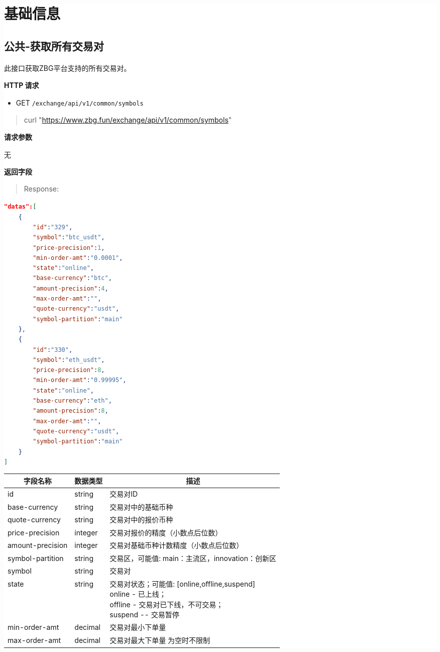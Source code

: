 

# 基础信息

## 公共-获取所有交易对

此接口获取ZBG平台支持的所有交易对。

**HTTP 请求**

+ GET <code>/exchange/api/v1/common/symbols</code>

> curl "https://www.zbg.fun/exchange/api/v1/common/symbols"

**请求参数**

无

**返回字段**

> Response:

```json
"datas":[
    {
        "id":"329",
        "symbol":"btc_usdt",
        "price-precision":1,
        "min-order-amt":"0.0001",
        "state":"online",
        "base-currency":"btc",
        "amount-precision":4,
        "max-order-amt":"",
        "quote-currency":"usdt",
        "symbol-partition":"main"
    },
    {
        "id":"330",
        "symbol":"eth_usdt",
        "price-precision":8,
        "min-order-amt":"0.99995",
        "state":"online",
        "base-currency":"eth",
        "amount-precision":8,
        "max-order-amt":"",
        "quote-currency":"usdt",
        "symbol-partition":"main"
    }
]
```

字段名称            | 数据类型  |	描述
--------------------|-----------|--------
id       |	string  |	交易对ID
base-currency       |	string  |	交易对中的基础币种
quote-currency      |	string  |	交易对中的报价币种
price-precision     |	integer |	交易对报价的精度（小数点后位数）
amount-precision    |	integer |	交易对基础币种计数精度（小数点后位数）
symbol-partition    |	string  |	交易区，可能值: main：主流区，innovation：创新区
symbol              |	string  |	交易对
state               |	string  | 交易对状态；可能值: [online,offline,suspend] <br/>online - 已上线；<br>offline - 交易对已下线，不可交易；<br/>suspend -- 交易暂停 
min-order-amt       |	decimal  |	交易对最小下单量 
max-order-amt       |	decimal  |	交易对最大下单量 为空时不限制
